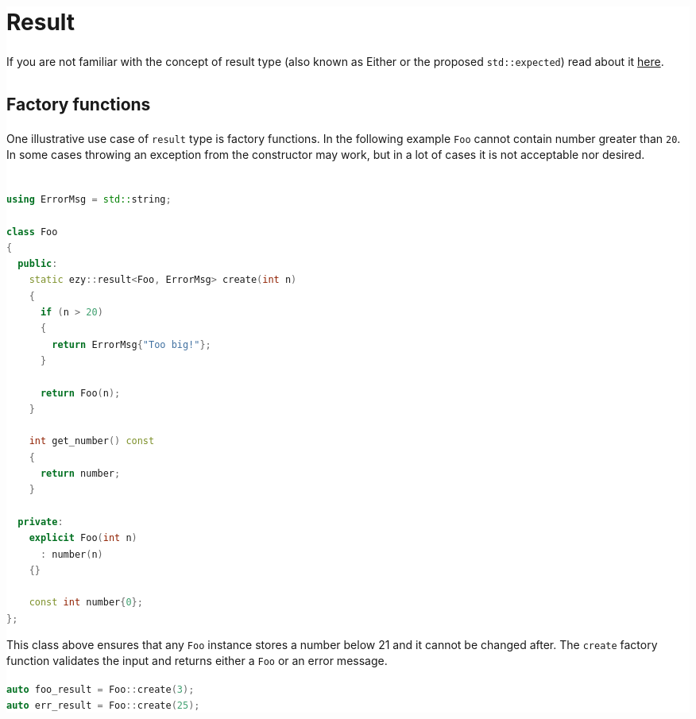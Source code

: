 # Result

If you are not familiar with the concept of result type (also known as Either or the proposed `std::expected`)
read about it [here](../discussion/result_rationale.md).

## Factory functions

One illustrative use case of `result` type is factory functions. In the following example `Foo` cannot contain
number greater than `20`. In some cases throwing an exception from the constructor may work, but in a lot of
cases it is not acceptable nor desired.

```cpp

using ErrorMsg = std::string;

class Foo
{
  public:
    static ezy::result<Foo, ErrorMsg> create(int n)
    {
      if (n > 20)
      {
        return ErrorMsg{"Too big!"};
      }

      return Foo(n);
    }

    int get_number() const
    {
      return number;
    }

  private:
    explicit Foo(int n)
      : number(n)
    {}

    const int number{0};
};
```

This class above ensures that any `Foo` instance stores a number below 21 and it cannot be changed after.
The `create` factory function validates the input and returns either a `Foo` or an error message.

```cpp
auto foo_result = Foo::create(3);
auto err_result = Foo::create(25);
```

